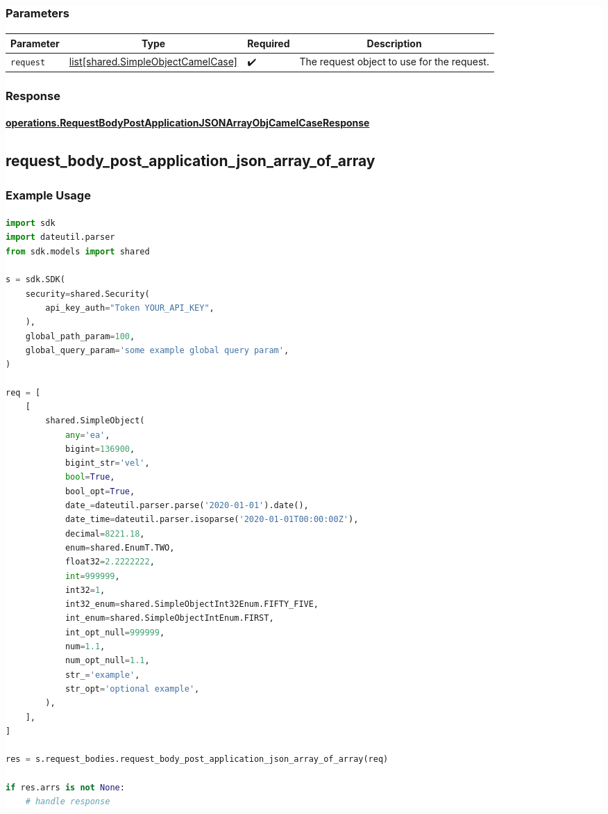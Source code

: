 ### Parameters

| Parameter                                               | Type                                                    | Required                                                | Description                                             |
| ------------------------------------------------------- | ------------------------------------------------------- | ------------------------------------------------------- | ------------------------------------------------------- |
| `request`                                               | [list[shared.SimpleObjectCamelCase]](../../models//.md) | :heavy_check_mark:                                      | The request object to use for the request.              |


### Response

**[operations.RequestBodyPostApplicationJSONArrayObjCamelCaseResponse](../../models/operations/requestbodypostapplicationjsonarrayobjcamelcaseresponse.md)**


## request_body_post_application_json_array_of_array

### Example Usage

```python
import sdk
import dateutil.parser
from sdk.models import shared

s = sdk.SDK(
    security=shared.Security(
        api_key_auth="Token YOUR_API_KEY",
    ),
    global_path_param=100,
    global_query_param='some example global query param',
)

req = [
    [
        shared.SimpleObject(
            any='ea',
            bigint=136900,
            bigint_str='vel',
            bool=True,
            bool_opt=True,
            date_=dateutil.parser.parse('2020-01-01').date(),
            date_time=dateutil.parser.isoparse('2020-01-01T00:00:00Z'),
            decimal=8221.18,
            enum=shared.EnumT.TWO,
            float32=2.2222222,
            int=999999,
            int32=1,
            int32_enum=shared.SimpleObjectInt32Enum.FIFTY_FIVE,
            int_enum=shared.SimpleObjectIntEnum.FIRST,
            int_opt_null=999999,
            num=1.1,
            num_opt_null=1.1,
            str_='example',
            str_opt='optional example',
        ),
    ],
]

res = s.request_bodies.request_body_post_application_json_array_of_array(req)

if res.arrs is not None:
    # handle response
```
